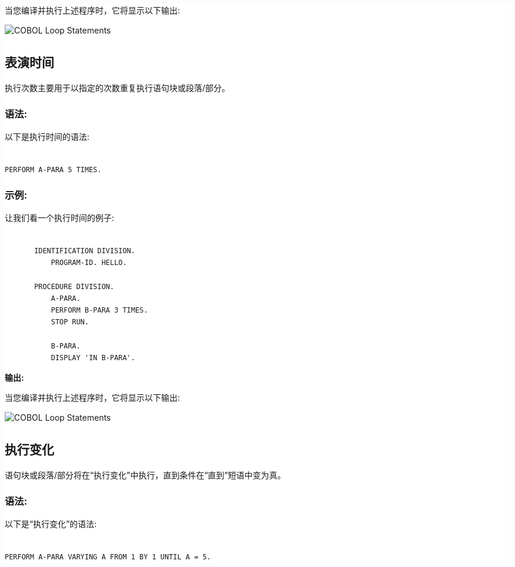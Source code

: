 当您编译并执行上述程序时，它将显示以下输出:

![COBOL Loop Statements](../Images/65d50f51ddca192732b4a4700561c0d7.png)

## 表演时间

执行次数主要用于以指定的次数重复执行语句块或段落/部分。

### 语法:

以下是执行时间的语法:

```

PERFORM A-PARA 5 TIMES.

```

### 示例:

让我们看一个执行时间的例子:

```

       IDENTIFICATION DIVISION.
           PROGRAM-ID. HELLO.

       PROCEDURE DIVISION.
           A-PARA.
           PERFORM B-PARA 3 TIMES.
           STOP RUN.

           B-PARA.
           DISPLAY 'IN B-PARA'.

```

**输出:**

当您编译并执行上述程序时，它将显示以下输出:

![COBOL Loop Statements](../Images/d94afb48c0ebd6f8676483bf58f22ccb.png)

## 执行变化

语句块或段落/部分将在“执行变化”中执行，直到条件在“直到”短语中变为真。

### 语法:

以下是“执行变化”的语法:

```

PERFORM A-PARA VARYING A FROM 1 BY 1 UNTIL A = 5.

```
